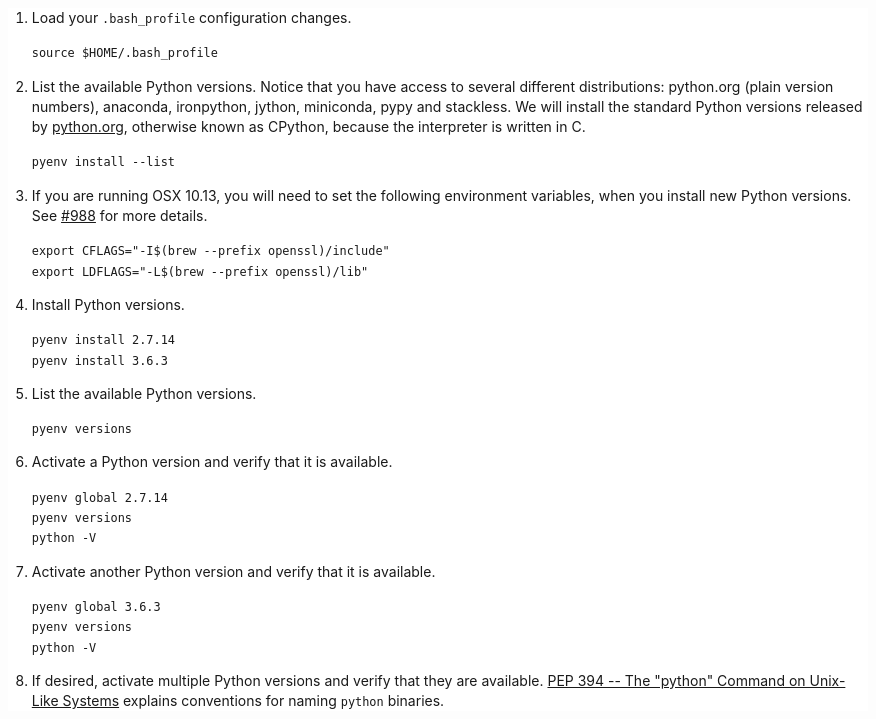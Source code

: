 1. Load your `.bash_profile` configuration changes.

    ```
    source $HOME/.bash_profile
    ```

1. List the available Python versions.  Notice that you have access to several different
distributions: python.org (plain version numbers), anaconda, ironpython, jython, miniconda,
pypy and stackless.  We will install the standard Python versions released by
[python.org](https://www.python.org/downloads/), otherwise known as CPython, because the
interpreter is written in C.

    ```
    pyenv install --list
    ```

1. If you are running OSX 10.13, you will need to set the following environment variables, when you
install new Python versions. See [#988](https://github.com/pyenv/pyenv/issues/988) for more details.

    ```
    export CFLAGS="-I$(brew --prefix openssl)/include"
    export LDFLAGS="-L$(brew --prefix openssl)/lib"
    ```

1. Install Python versions.

    ```
    pyenv install 2.7.14
    pyenv install 3.6.3
    ```

1. List the available Python versions.

    ```
    pyenv versions
    ```

1. Activate a Python version and verify that it is available.

    ```
    pyenv global 2.7.14
    pyenv versions
    python -V
    ```

1. Activate another Python version and verify that it is available.

    ```
    pyenv global 3.6.3
    pyenv versions
    python -V
    ```

1. If desired, activate multiple Python versions and verify that they are available.
[PEP 394 -- The "python" Command on Unix-Like Systems](https://www.python.org/dev/peps/pep-0394/)
explains conventions for naming `python` binaries.
